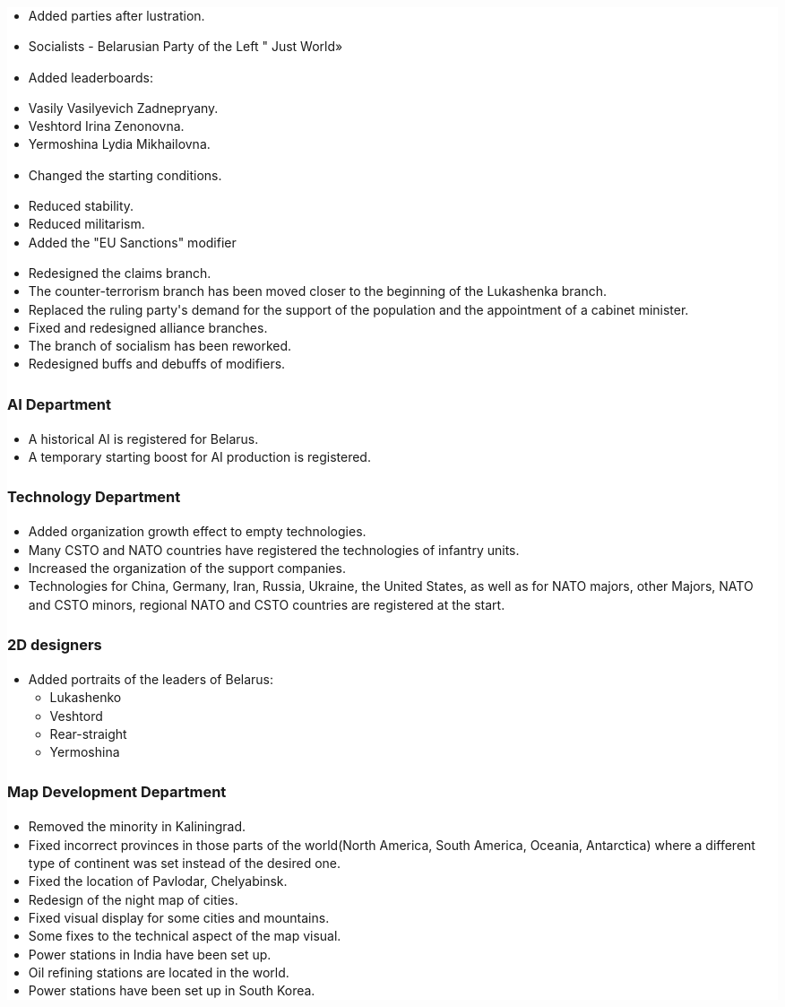  - Added parties after lustration.

* Socialists - Belarusian Party of the Left " Just World»

 - Added leaderboards:

* Vasily Vasilyevich Zadnepryany.
* Veshtord Irina Zenonovna.
* Yermoshina Lydia Mikhailovna.

 - Changed the starting conditions.

* Reduced stability.
* Reduced militarism.
* Added the "EU Sanctions" modifier

 - Redesigned the claims branch.
 - The counter-terrorism branch has been moved closer to the beginning of the Lukashenka branch.
 - Replaced the ruling party's demand for the support of the population and the appointment of a cabinet minister.
 - Fixed and redesigned alliance branches.
 - The branch of socialism has been reworked.
 - Redesigned buffs and debuffs of modifiers.

### AI Department

 - A historical AI is registered for Belarus.
 - A temporary starting boost for AI production is registered.

### Technology Department

 - Added organization growth effect to empty technologies.
 - Many CSTO and NATO countries have registered the technologies of infantry units.
 - Increased the organization of the support companies.
 - Technologies for China, Germany, Iran, Russia, Ukraine, the United States, as well as for NATO majors, other Majors, NATO and CSTO minors, regional NATO and CSTO countries are registered at the start.

### 2D designers

* Added portraits of the leaders of Belarus:
  - Lukashenko
  - Veshtord
  - Rear-straight
  - Yermoshina

### Map Development Department

 - Removed the minority in Kaliningrad.
 - Fixed incorrect provinces in those parts of the world(North America, South America, Oceania, Antarctica) where a different type of continent was set instead of the desired one.
 - Fixed the location of Pavlodar, Chelyabinsk.
 - Redesign of the night map of cities.
 - Fixed visual display for some cities and mountains.
 - Some fixes to the technical aspect of the map visual.
 - Power stations in India have been set up.
 - Oil refining stations are located in the world.
 - Power stations have been set up in South Korea.
